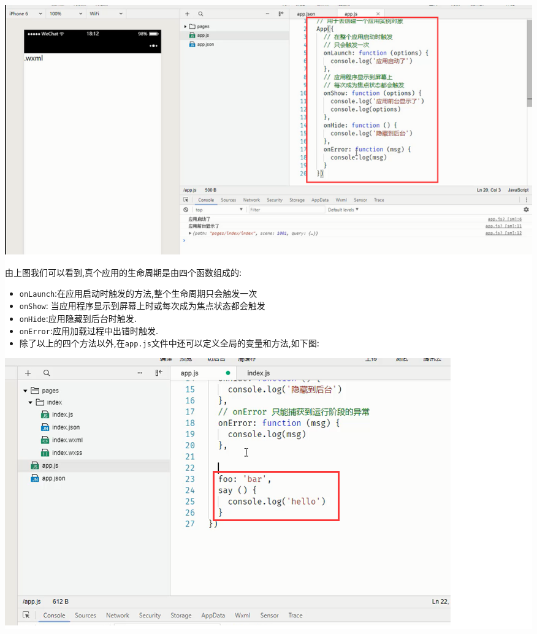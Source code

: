 ![64](.\images\64.png)

由上图我们可以看到,真个应用的生命周期是由四个函数组成的: 

* `onLaunch`:在应用启动时触发的方法,整个生命周期只会触发一次
* `onShow`:   当应用程序显示到屏幕上时或每次成为焦点状态都会触发
* `onHide`:应用隐藏到后台时触发.
* `onError`:应用加载过程中出错时触发.
* 除了以上的四个方法以外,在`app.js`文件中还可以定义全局的变量和方法,如下图:

![65](.\images\65.png)
